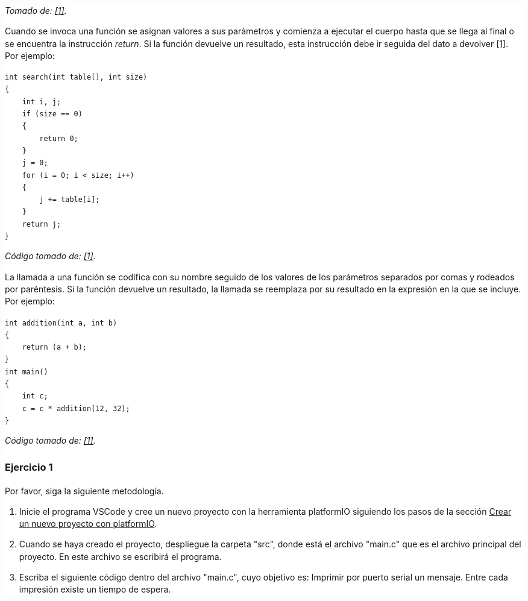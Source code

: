 *Tomado de: [[1]](#referencias).*

Cuando se invoca una función se asignan valores a sus parámetros y comienza a ejecutar el cuerpo hasta que se llega al final o se encuentra la instrucción *return*. Si la función devuelve un resultado, esta instrucción debe ir seguida del dato a devolver [[1]](#referencias). Por ejemplo:

~~~
int search(int table[], int size) 
{
    int i, j;
    if (size == 0) 
    {
        return 0;
    }
    j = 0;
    for (i = 0; i < size; i++) 
    {
        j += table[i];
    }
    return j;
}
~~~

*Código tomado de: [[1]](#referencias).*

La llamada a una función se codifica con su nombre seguido de los valores de los parámetros separados por comas y rodeados por paréntesis. Si la función devuelve un resultado, la llamada se reemplaza por su resultado en la expresión en la que se incluye. Por ejemplo:

~~~
int addition(int a, int b) 
{
    return (a + b);
}
int main() 
{
    int c;
    c = c * addition(12, 32);
}
~~~

*Código tomado de: [[1]](#referencias).*


### **Ejercicio 1**

Por favor, siga la siguiente metodología.

1. Inicie el programa VSCode y cree un nuevo proyecto con la herramienta platformIO siguiendo los pasos de la sección [Crear un nuevo proyecto con platformIO](/Unidad_1/0_nuevo_proyecto.md).
	
2. Cuando se haya creado el proyecto, despliegue la carpeta "src", donde está el archivo "main.c" que es el archivo principal del proyecto. En este archivo se escribirá el programa. 

3. Escriba el siguiente código dentro del archivo "main.c", cuyo objetivo es: Imprimir por puerto serial un mensaje. Entre cada impresión existe un tiempo de espera.
